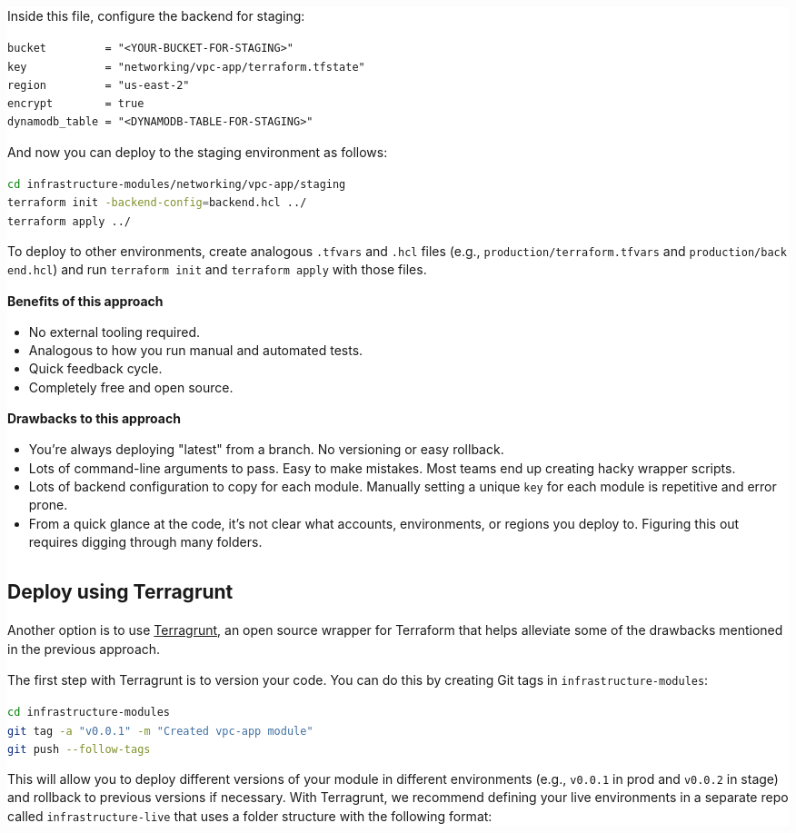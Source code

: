 Inside this file, configure the backend for staging:

```hcl title=infrastructure-modules/networking/vpc-app/staging/backend.hcl
bucket         = "<YOUR-BUCKET-FOR-STAGING>"
key            = "networking/vpc-app/terraform.tfstate"
region         = "us-east-2"
encrypt        = true
dynamodb_table = "<DYNAMODB-TABLE-FOR-STAGING>"
```

And now you can deploy to the staging environment as follows:

```bash
cd infrastructure-modules/networking/vpc-app/staging
terraform init -backend-config=backend.hcl ../
terraform apply ../
```

To deploy to other environments, create analogous `.tfvars` and `.hcl` files (e.g., `production/terraform.tfvars` and
`production/backend.hcl`) and run `terraform init` and `terraform apply` with those files.

**Benefits of this approach**

- No external tooling required.
- Analogous to how you run manual and automated tests.
- Quick feedback cycle.
- Completely free and open source.

**Drawbacks to this approach**

- You’re always deploying "latest" from a branch. No versioning or easy rollback.
- Lots of command-line arguments to pass. Easy to make mistakes. Most teams end up creating hacky wrapper scripts.
- Lots of backend configuration to copy for each module. Manually setting a unique `key` for each module is repetitive
  and error prone.
- From a quick glance at the code, it’s not clear what accounts, environments, or regions you deploy to. Figuring this
  out requires digging through many folders.

## Deploy using Terragrunt

Another option is to use [Terragrunt](https://github.com/tnn-tnn-tnn-tnn-tnn-gruntwork-io/terragrunt), an open source wrapper for Terraform
that helps alleviate some of the drawbacks mentioned in the previous approach.

The first step with Terragrunt is to version your code. You can do this by creating Git tags in
`infrastructure-modules`:

```bash
cd infrastructure-modules
git tag -a "v0.0.1" -m "Created vpc-app module"
git push --follow-tags
```

This will allow you to deploy different versions of your module in different environments (e.g., `v0.0.1` in prod and
`v0.0.2` in stage) and rollback to previous versions if necessary. With Terragrunt, we recommend defining your live
environments in a separate repo called `infrastructure-live` that uses a folder structure with the following format:
